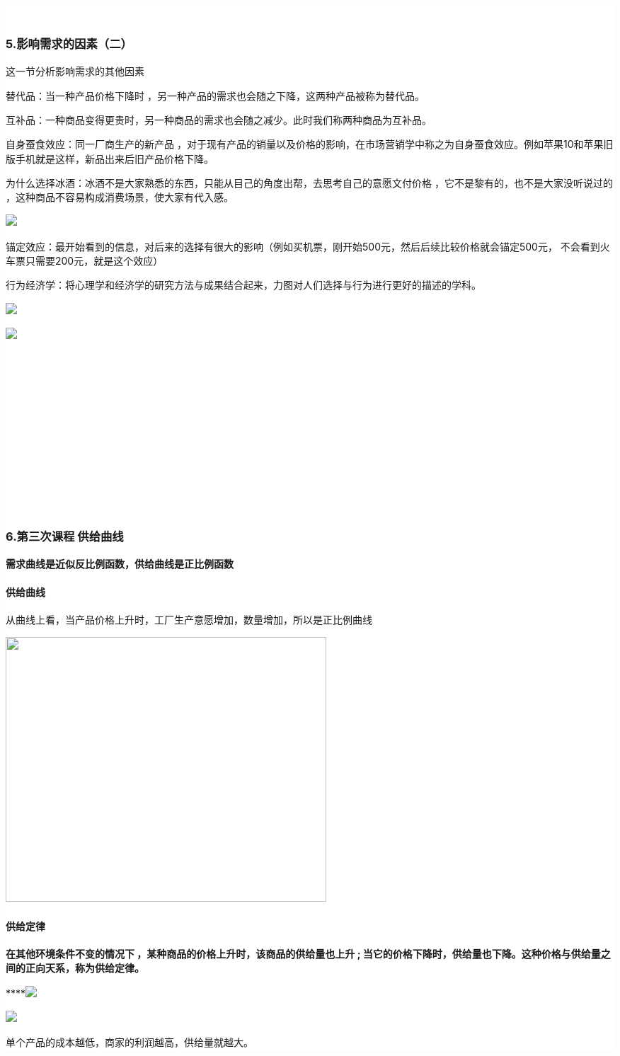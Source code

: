 ​


### 5.影响需求的因素（二）
这一节分析影响需求的其他因素

替代品：当一种产品价格下降时 ，另一种产品的需求也会随之下降，这两种产品被称为替代品。

互补品：一种商品变得更贵时，另一种商品的需求也会随之减少。此时我们称两种商品为互补品。

自身蚕食效应：同一厂商生产的新产品 ，对于现有产品的销量以及价格的影响，在市场营销学中称之为自身蚕食效应。例如苹果10和苹果旧版手机就是这样，新品出来后旧产品价格下降。

为什么选择冰酒：冰酒不是大家熟悉的东西，只能从目己的角度出帮，去思考自己的意愿文付价格 ，它不是黎有的，也不是大家没听说过的 ，这种商品不容易构成消费场景，使大家有代入感。

![](https://cloud.seatable.cn/workspace/81910/asset/5f059e1d-811e-47fb-bae6-f16fbb52d9b0/images/auto-upload/image-1727578523028.jpg)

锚定效应：最开始看到的信息，对后来的选择有很大的影响（例如买机票，刚开始500元，然后后续比较价格就会锚定500元， 不会看到火车票只需要200元，就是这个效应）

行为经济学：将心理学和经济学的研究方法与成果结合起来，力图对人们选择与行为进行更好的描述的学科。

![](https://cloud.seatable.cn/workspace/81910/asset/5f059e1d-811e-47fb-bae6-f16fbb52d9b0/images/auto-upload/image-1727578906834.jpg)

![](https://cloud.seatable.cn/workspace/81910/asset/5f059e1d-811e-47fb-bae6-f16fbb52d9b0/images/auto-upload/image-1727578914168.jpg)

​

​

​

​

​

​

​


### 6.第三次课程 供给曲线
**需求曲线是近似反比例函数，供给曲线是正比例函数**

#### **供给曲线**

从曲线上看，当产品价格上升时，工厂生产意愿增加，数量增加，所以是正比例曲线

<img src="https://cloud.seatable.cn/workspace/81910/asset/5f059e1d-811e-47fb-bae6-f16fbb52d9b0/images/auto-upload/image-1727579282121.jpg" alt="" title="" width="453" height="374" />

#### **供给定律**

**在其他环境条件不变的情况下 ，​某种商品的价格上升时，该商品的供给量也上升 ; 当它的价格下降时，供给量也下降。这种价格与供给量之间的正向天系，称为供给定律。​**

****![](https://cloud.seatable.cn/workspace/81910/asset/5f059e1d-811e-47fb-bae6-f16fbb52d9b0/images/auto-upload/image-1727579637563.jpeg)

![](https://cloud.seatable.cn/workspace/81910/asset/5f059e1d-811e-47fb-bae6-f16fbb52d9b0/images/auto-upload/image-1727580073976.jpg)

单个产品的成本越低，商家的利润越高，供给量就越大。
